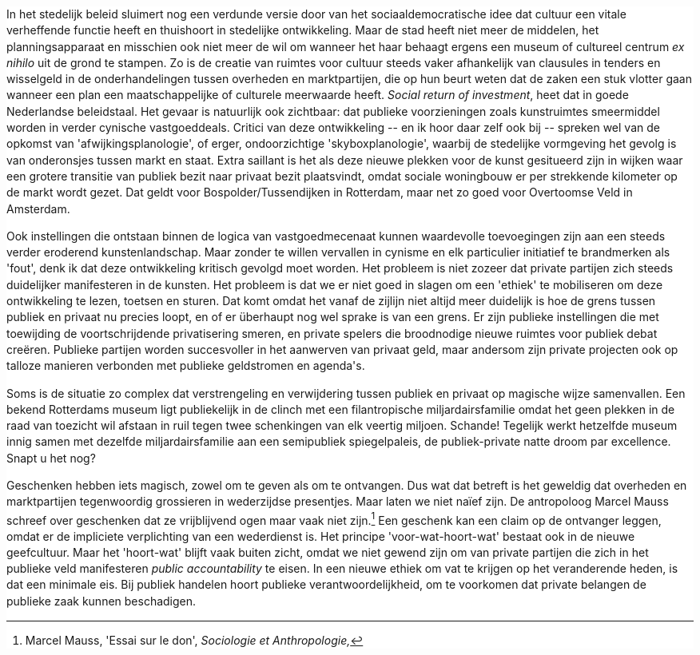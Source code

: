 In het stedelijk beleid sluimert nog een verdunde versie door van het
sociaaldemocratische idee dat cultuur een vitale verheffende functie
heeft en thuishoort in stedelijke ontwikkeling. Maar de stad heeft niet
meer de middelen, het planningsapparaat en misschien ook niet meer de
wil om wanneer het haar behaagt ergens een museum of cultureel centrum
*ex nihilo* uit de grond te stampen. Zo is de creatie van ruimtes voor
cultuur steeds vaker afhankelijk van clausules in tenders en wisselgeld
in de onderhandelingen tussen overheden en marktpartijen, die op hun
beurt weten dat de zaken een stuk vlotter gaan wanneer een plan een
maatschappelijke of culturele meerwaarde heeft. *Social return* *of
investment*, heet dat in goede Nederlandse beleidstaal. Het gevaar is
natuurlijk ook zichtbaar: dat publieke voorzieningen zoals kunstruimtes
smeermiddel worden in verder cynische vastgoeddeals. Critici van deze
ontwikkeling -- en ik hoor daar zelf ook bij -- spreken wel van de
opkomst van 'afwijkingsplanologie', of erger, ondoorzichtige
'skyboxplanologie', waarbij de stedelijke vormgeving het gevolg is van
onderonsjes tussen markt en staat. Extra saillant is het als deze nieuwe
plekken voor de kunst gesitueerd zijn in wijken waar een grotere
transitie van publiek bezit naar privaat bezit plaatsvindt, omdat
sociale woningbouw er per strekkende kilometer op de markt wordt gezet.
Dat geldt voor Bospolder/Tussendijken in Rotterdam, maar net zo goed
voor Overtoomse Veld in Amsterdam.

Ook instellingen die ontstaan binnen de logica van vastgoedmecenaat
kunnen waardevolle toevoegingen zijn aan een steeds verder eroderend
kunstenlandschap. Maar zonder te willen vervallen in cynisme en elk
particulier initiatief te brandmerken als 'fout', denk ik dat deze
ontwikkeling kritisch gevolgd moet worden. Het probleem is niet zozeer
dat private partijen zich steeds duidelijker manifesteren in de kunsten.
Het probleem is dat we er niet goed in slagen om een 'ethiek' te
mobiliseren om deze ontwikkeling te lezen, toetsen en sturen. Dat komt
omdat het vanaf de zijlijn niet altijd meer duidelijk is hoe de grens
tussen publiek en privaat nu precies loopt, en of er überhaupt nog wel
sprake is van een grens. Er zijn publieke instellingen die met
toewijding de voortschrijdende privatisering smeren, en private spelers
die broodnodige nieuwe ruimtes voor publiek debat creëren. Publieke
partijen worden succesvoller in het aanwerven van privaat geld, maar
andersom zijn private projecten ook op talloze manieren verbonden met
publieke geldstromen en agenda's.

Soms is de situatie zo complex dat verstrengeling en verwijdering tussen
publiek en privaat op magische wijze samenvallen. Een bekend Rotterdams
museum ligt publiekelijk in de clinch met een filantropische
miljardairsfamilie omdat het geen plekken in de raad van toezicht wil
afstaan in ruil tegen twee schenkingen van elk veertig miljoen. Schande!
Tegelijk werkt hetzelfde museum innig samen met dezelfde
miljardairsfamilie aan een semipubliek spiegelpaleis, de publiek-private
natte droom par excellence. Snapt u het nog?

Geschenken hebben iets magisch, zowel om te geven als om te ontvangen.
Dus wat dat betreft is het geweldig dat overheden en marktpartijen
tegenwoordig grossieren in wederzijdse presentjes. Maar laten we niet
naïef zijn. De antropoloog Marcel Mauss schreef over geschenken dat ze
vrijblijvend ogen maar vaak niet zijn.[^06_1] Een geschenk kan een claim op
de ontvanger leggen, omdat er de impliciete verplichting van een
wederdienst is. Het principe 'voor-wat-hoort-wat' bestaat ook in de
nieuwe geefcultuur. Maar het 'hoort-wat' blijft vaak buiten zicht, omdat
we niet gewend zijn om van private partijen die zich in het publieke
veld manifesteren *public accountability* te eisen. In een nieuwe ethiek
om vat te krijgen op het veranderende heden, is dat een minimale eis.
Bij publiek handelen hoort publieke verantwoordelijkheid, om te
voorkomen dat private belangen de publieke zaak kunnen beschadigen.


[^06_1]: Marcel Mauss, 'Essai sur le don', *Sociologie et Anthropologie,*